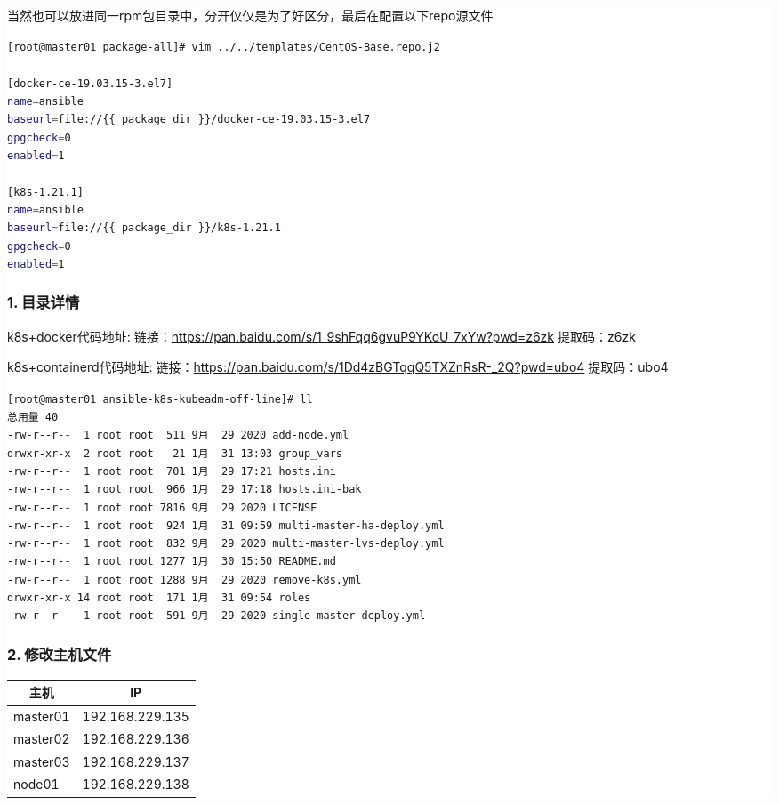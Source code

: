 当然也可以放进同一rpm包目录中，分开仅仅是为了好区分，最后在配置以下repo源文件

```sh
[root@master01 package-all]# vim ../../templates/CentOS-Base.repo.j2

[docker-ce-19.03.15-3.el7]
name=ansible
baseurl=file://{{ package_dir }}/docker-ce-19.03.15-3.el7
gpgcheck=0
enabled=1

[k8s-1.21.1]
name=ansible
baseurl=file://{{ package_dir }}/k8s-1.21.1
gpgcheck=0
enabled=1
```

### 1. 目录详情

k8s+docker代码地址: 链接：https://pan.baidu.com/s/1_9shFqq6gvuP9YKoU_7xYw?pwd=z6zk
提取码：z6zk

k8s+containerd代码地址: 链接：https://pan.baidu.com/s/1Dd4zBGTqqQ5TXZnRsR-_2Q?pwd=ubo4
提取码：ubo4


```sh
[root@master01 ansible-k8s-kubeadm-off-line]# ll
总用量 40
-rw-r--r--  1 root root  511 9月  29 2020 add-node.yml
drwxr-xr-x  2 root root   21 1月  31 13:03 group_vars
-rw-r--r--  1 root root  701 1月  29 17:21 hosts.ini
-rw-r--r--  1 root root  966 1月  29 17:18 hosts.ini-bak
-rw-r--r--  1 root root 7816 9月  29 2020 LICENSE
-rw-r--r--  1 root root  924 1月  31 09:59 multi-master-ha-deploy.yml
-rw-r--r--  1 root root  832 9月  29 2020 multi-master-lvs-deploy.yml
-rw-r--r--  1 root root 1277 1月  30 15:50 README.md
-rw-r--r--  1 root root 1288 9月  29 2020 remove-k8s.yml
drwxr-xr-x 14 root root  171 1月  31 09:54 roles
-rw-r--r--  1 root root  591 9月  29 2020 single-master-deploy.yml
```

### 2. 修改主机文件

| 主机     | IP              |
| -------- | --------------- |
| master01 | 192.168.229.135 |
| master02 | 192.168.229.136 |
| master03 | 192.168.229.137 |
| node01   | 192.168.229.138 |
